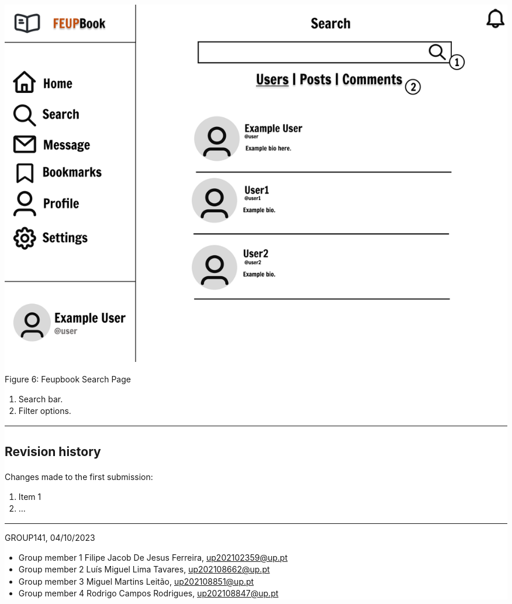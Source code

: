 ![HomePage](uploads/SearchWireframe.png)

Figure 6: Feupbook Search Page

1. Search bar.
2. Filter options.

---


## Revision history

Changes made to the first submission:
1. Item 1
1. ...

***
GROUP141, 04/10/2023

* Group member 1 Filipe Jacob De Jesus Ferreira, up202102359@up.pt
* Group member 2 Luís Miguel Lima Tavares, up202108662@up.pt
* Group member 3 Miguel Martins Leitão, up202108851@up.pt
* Group member 4 Rodrigo Campos Rodrigues, up202108847@up.pt

